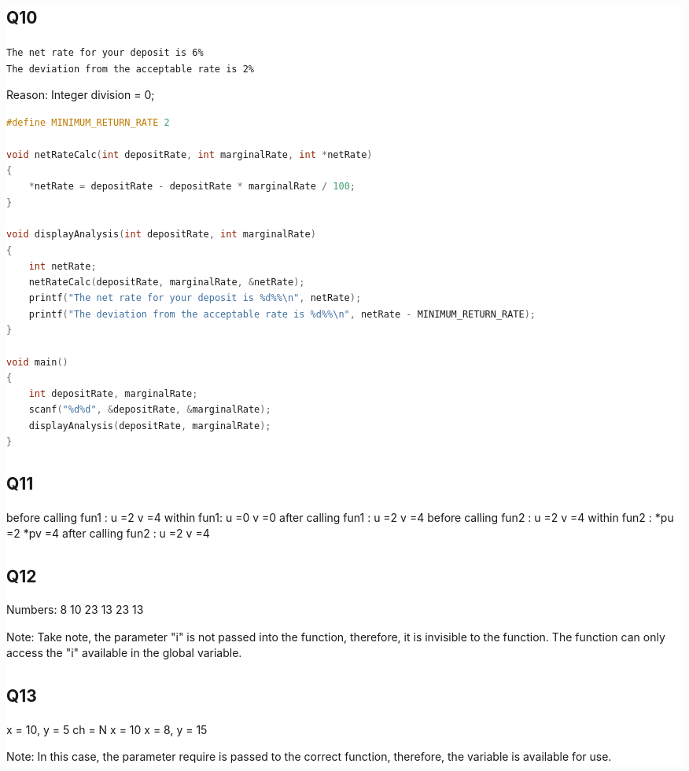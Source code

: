 ## Q10
```
The net rate for your deposit is 6%
The deviation from the acceptable rate is 2%
```
Reason: Integer division = 0;

```c
#define MINIMUM_RETURN_RATE 2

void netRateCalc(int depositRate, int marginalRate, int *netRate)
{
    *netRate = depositRate - depositRate * marginalRate / 100;
}

void displayAnalysis(int depositRate, int marginalRate)
{ 
    int netRate;
    netRateCalc(depositRate, marginalRate, &netRate);
    printf("The net rate for your deposit is %d%%\n", netRate);
    printf("The deviation from the acceptable rate is %d%%\n", netRate - MINIMUM_RETURN_RATE);
}

void main()
{ 
    int depositRate, marginalRate;
    scanf("%d%d", &depositRate, &marginalRate);
    displayAnalysis(depositRate, marginalRate);
}
```
## Q11
before calling fun1 : u =2 v =4
within fun1: u =0 v =0
after calling fun1 : u =2 v =4
before calling fun2 : u =2 v =4
within fun2 : *pu =2 *pv =4
after calling fun2 : u =2 v =4

## Q12
Numbers: 8 10 23  13 23  13

Note: Take note, the parameter "i" is not passed into the function, therefore,
it is invisible to the function. The function can only access the "i" available
in the global variable.

## Q13  
x = 10, y = 5
ch = N
x = 10
x = 8, y = 15

Note: In this case, the parameter require is passed to the correct function,
therefore, the variable is available for use.